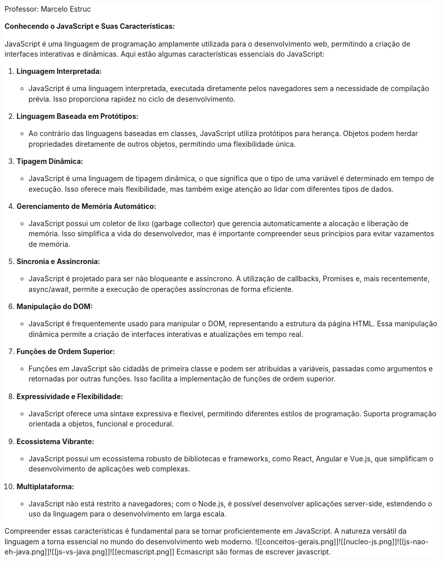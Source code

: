 Professor: Marcelo Estruc

**Conhecendo o JavaScript e Suas Características:**

JavaScript é uma linguagem de programação amplamente utilizada para o desenvolvimento web, permitindo a criação de interfaces interativas e dinâmicas. Aqui estão algumas características essenciais do JavaScript:

1. **Linguagem Interpretada:**
    
    - JavaScript é uma linguagem interpretada, executada diretamente pelos navegadores sem a necessidade de compilação prévia. Isso proporciona rapidez no ciclo de desenvolvimento.
2. **Linguagem Baseada em Protótipos:**
    
    - Ao contrário das linguagens baseadas em classes, JavaScript utiliza protótipos para herança. Objetos podem herdar propriedades diretamente de outros objetos, permitindo uma flexibilidade única.
3. **Tipagem Dinâmica:**
    
    - JavaScript é uma linguagem de tipagem dinâmica, o que significa que o tipo de uma variável é determinado em tempo de execução. Isso oferece mais flexibilidade, mas também exige atenção ao lidar com diferentes tipos de dados.
4. **Gerenciamento de Memória Automático:**
    
    - JavaScript possui um coletor de lixo (garbage collector) que gerencia automaticamente a alocação e liberação de memória. Isso simplifica a vida do desenvolvedor, mas é importante compreender seus princípios para evitar vazamentos de memória.
5. **Sincronia e Assincronia:**
    
    - JavaScript é projetado para ser não bloqueante e assíncrono. A utilização de callbacks, Promises e, mais recentemente, async/await, permite a execução de operações assíncronas de forma eficiente.
6. **Manipulação do DOM:**
    
    - JavaScript é frequentemente usado para manipular o DOM, representando a estrutura da página HTML. Essa manipulação dinâmica permite a criação de interfaces interativas e atualizações em tempo real.
7. **Funções de Ordem Superior:**
    
    - Funções em JavaScript são cidadãs de primeira classe e podem ser atribuídas a variáveis, passadas como argumentos e retornadas por outras funções. Isso facilita a implementação de funções de ordem superior.
8. **Expressividade e Flexibilidade:**
    
    - JavaScript oferece uma sintaxe expressiva e flexível, permitindo diferentes estilos de programação. Suporta programação orientada a objetos, funcional e procedural.
9. **Ecossistema Vibrante:**
    
    - JavaScript possui um ecossistema robusto de bibliotecas e frameworks, como React, Angular e Vue.js, que simplificam o desenvolvimento de aplicações web complexas.
10. **Multiplataforma:**
    
    - JavaScript não está restrito a navegadores; com o Node.js, é possível desenvolver aplicações server-side, estendendo o uso da linguagem para o desenvolvimento em larga escala.

Compreender essas características é fundamental para se tornar proficientemente em JavaScript. A natureza versátil da linguagem a torna essencial no mundo do desenvolvimento web moderno.
![[conceitos-gerais.png]]![[nucleo-js.png]]![[js-nao-eh-java.png]]![[js-vs-java.png]]![[ecmascript.png]]
Ecmascript são formas de escrever javascript.
